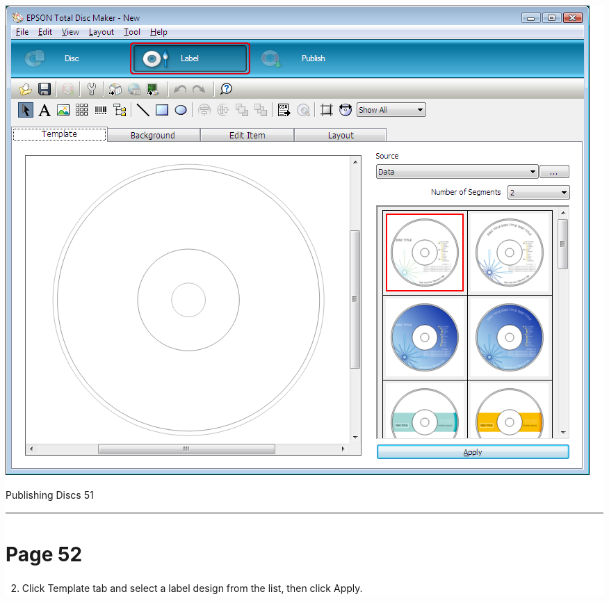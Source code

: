 ![Image](Images\img51_1.png)

Publishing Discs
51



---

# Page 52

2. Click Template tab and select a label design from the list, then click Apply.

